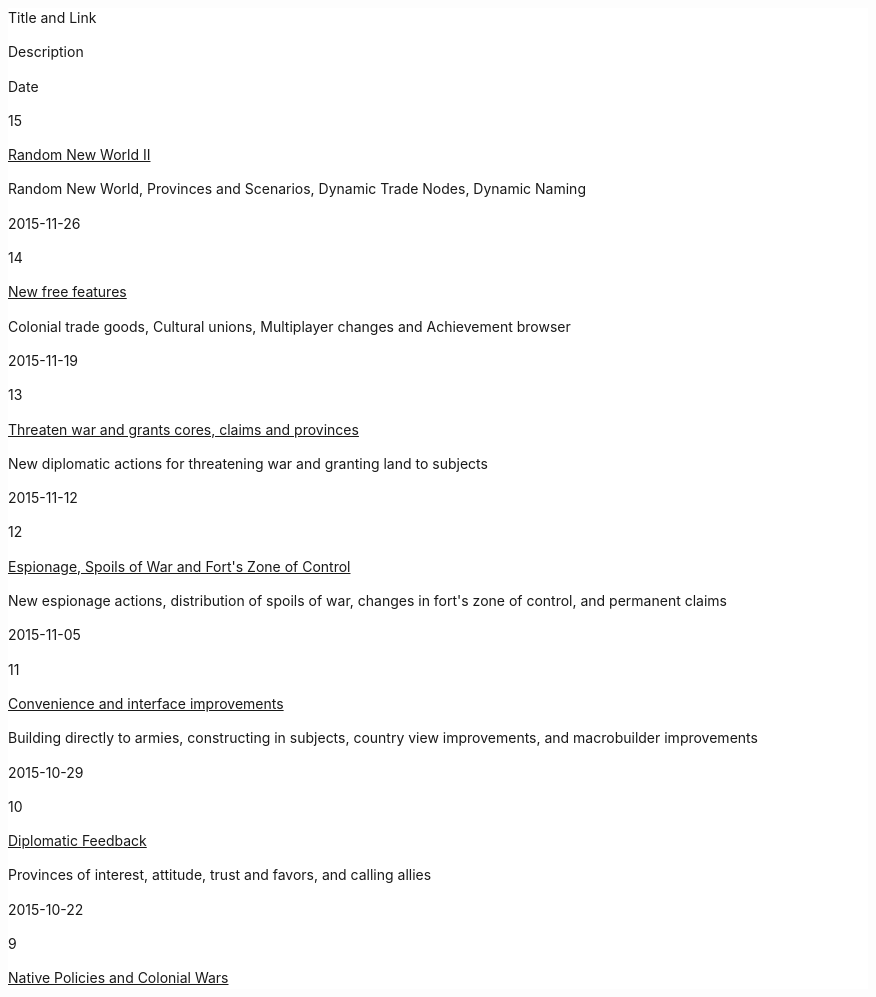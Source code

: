 Title and Link

Description

Date

15

[Random New World II](https://forum.paradoxplaza.com/forum/index.php?threads/892682 "forum:892682")

Random New World, Provinces and Scenarios, Dynamic Trade Nodes, Dynamic Naming

2015-11-26

14

[New free features](https://forum.paradoxplaza.com/forum/index.php?threads/891822 "forum:891822")

Colonial trade goods, Cultural unions, Multiplayer changes and Achievement browser

2015-11-19

13

[Threaten war and grants cores, claims and provinces](https://forum.paradoxplaza.com/forum/index.php?threads/890999 "forum:890999")

New diplomatic actions for threatening war and granting land to subjects

2015-11-12

12

[Espionage, Spoils of War and Fort's Zone of Control](https://forum.paradoxplaza.com/forum/index.php?threads/890020 "forum:890020")

New espionage actions, distribution of spoils of war, changes in fort's zone of control, and permanent claims

2015-11-05

11

[Convenience and interface improvements](https://forum.paradoxplaza.com/forum/index.php?threads/888918 "forum:888918")

Building directly to armies, constructing in subjects, country view improvements, and macrobuilder improvements

2015-10-29

10

[Diplomatic Feedback](https://forum.paradoxplaza.com/forum/index.php?threads/887930 "forum:887930")

Provinces of interest, attitude, trust and favors, and calling allies

2015-10-22

9

[Native Policies and Colonial Wars](https://forum.paradoxplaza.com/forum/index.php?threads/886882 "forum:886882")
